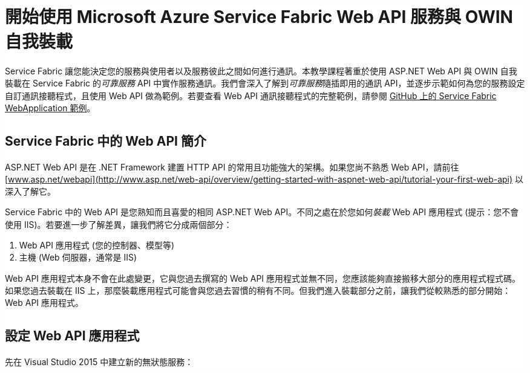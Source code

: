 <properties
   pageTitle="Service Fabric Web API 服務與 OWIN 自我裝載 | Microsoft Azure"
   description="本 Service Fabric 文章解釋如何使用 ASP.NET Web API 與 OWIN 自我裝載在可靠服務中實作服務通訊。"
   services="service-fabric"
   documentationCenter=".net"
   authors="vturecek"
   manager="timlt"
   editor=""/>

<tags
   ms.service="service-fabric"
   ms.devlang="dotnet"
   ms.topic="article"
   ms.tgt_pltfrm="na"
   ms.workload="required"
   ms.date="05/18/2015"
   ms.author="vturecek"/>

# 開始使用 Microsoft Azure Service Fabric Web API 服務與 OWIN 自我裝載

Service Fabric 讓您能決定您的服務與使用者以及服務彼此之間如何進行通訊。本教學課程著重於使用 ASP.NET Web API 與 OWIN 自我裝載在 Service Fabric 的*可靠服務* API 中實作服務通訊。我們會深入了解到*可靠服務*隨插即用的通訊 API，並逐步示範如何為您的服務設定自訂通訊接聽程式，且使用 Web API 做為範例。若要查看 Web API 通訊接聽程式的完整範例，請參閱 [GitHub 上的 Service Fabric WebApplication 範例](https://github.com/Azure/servicefabric-samples/tree/master/samples/Services/VS2015/WebApplication)。


## Service Fabric 中的 Web API 簡介

ASP.NET Web API 是在 .NET Framework 建置 HTTP API 的常用且功能強大的架構。如果您尚不熟悉 Web API，請前往 [www.asp.net/webapi](http://www.asp.net/web-api/overview/getting-started-with-aspnet-web-api/tutorial-your-first-web-api) 以深入了解它。

Service Fabric 中的 Web API 是您熟知而且喜愛的相同 ASP.NET Web API。不同之處在於您如何*裝載* Web API 應用程式 (提示：您不會使用 IIS)。若要進一步了解差異，讓我們將它分成兩個部分：

 1. Web API 應用程式 (您的控制器、模型等)
 2. 主機 (Web 伺服器，通常是 IIS)

Web API 應用程式本身不會在此處變更，它與您過去撰寫的 Web API 應用程式並無不同，您應該能夠直接搬移大部分的應用程式程式碼。如果您過去裝載在 IIS 上，那麼裝載應用程式可能會與您過去習慣的稍有不同。但我們進入裝載部分之前，讓我們從較熟悉的部分開始：Web API 應用程式。


## 設定 Web API 應用程式

先在 Visual Studio 2015 中建立新的無狀態服務：
